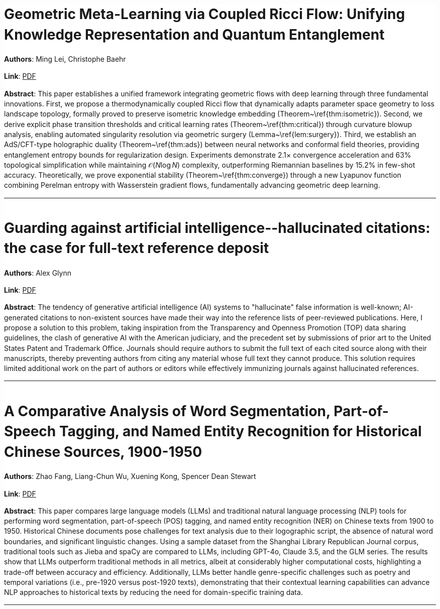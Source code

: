 # Geometric Meta-Learning via Coupled Ricci Flow: Unifying Knowledge Representation and Quantum Entanglement 

**Authors**: Ming Lei, Christophe Baehr  

**Link**: [PDF](https://arxiv.org/pdf/2503.19867)  

**Abstract**: This paper establishes a unified framework integrating geometric flows with deep learning through three fundamental innovations. First, we propose a thermodynamically coupled Ricci flow that dynamically adapts parameter space geometry to loss landscape topology, formally proved to preserve isometric knowledge embedding (Theorem~\ref{thm:isometric}). Second, we derive explicit phase transition thresholds and critical learning rates (Theorem~\ref{thm:critical}) through curvature blowup analysis, enabling automated singularity resolution via geometric surgery (Lemma~\ref{lem:surgery}). Third, we establish an AdS/CFT-type holographic duality (Theorem~\ref{thm:ads}) between neural networks and conformal field theories, providing entanglement entropy bounds for regularization design. Experiments demonstrate 2.1$\times$ convergence acceleration and 63\% topological simplification while maintaining $\mathcal{O}(N\log N)$ complexity, outperforming Riemannian baselines by 15.2\% in few-shot accuracy. Theoretically, we prove exponential stability (Theorem~\ref{thm:converge}) through a new Lyapunov function combining Perelman entropy with Wasserstein gradient flows, fundamentally advancing geometric deep learning. 

---
# Guarding against artificial intelligence--hallucinated citations: the case for full-text reference deposit 

**Authors**: Alex Glynn  

**Link**: [PDF](https://arxiv.org/pdf/2503.19848)  

**Abstract**: The tendency of generative artificial intelligence (AI) systems to "hallucinate" false information is well-known; AI-generated citations to non-existent sources have made their way into the reference lists of peer-reviewed publications. Here, I propose a solution to this problem, taking inspiration from the Transparency and Openness Promotion (TOP) data sharing guidelines, the clash of generative AI with the American judiciary, and the precedent set by submissions of prior art to the United States Patent and Trademark Office. Journals should require authors to submit the full text of each cited source along with their manuscripts, thereby preventing authors from citing any material whose full text they cannot produce. This solution requires limited additional work on the part of authors or editors while effectively immunizing journals against hallucinated references. 

---
# A Comparative Analysis of Word Segmentation, Part-of-Speech Tagging, and Named Entity Recognition for Historical Chinese Sources, 1900-1950 

**Authors**: Zhao Fang, Liang-Chun Wu, Xuening Kong, Spencer Dean Stewart  

**Link**: [PDF](https://arxiv.org/pdf/2503.19844)  

**Abstract**: This paper compares large language models (LLMs) and traditional natural language processing (NLP) tools for performing word segmentation, part-of-speech (POS) tagging, and named entity recognition (NER) on Chinese texts from 1900 to 1950. Historical Chinese documents pose challenges for text analysis due to their logographic script, the absence of natural word boundaries, and significant linguistic changes. Using a sample dataset from the Shanghai Library Republican Journal corpus, traditional tools such as Jieba and spaCy are compared to LLMs, including GPT-4o, Claude 3.5, and the GLM series. The results show that LLMs outperform traditional methods in all metrics, albeit at considerably higher computational costs, highlighting a trade-off between accuracy and efficiency. Additionally, LLMs better handle genre-specific challenges such as poetry and temporal variations (i.e., pre-1920 versus post-1920 texts), demonstrating that their contextual learning capabilities can advance NLP approaches to historical texts by reducing the need for domain-specific training data. 

---